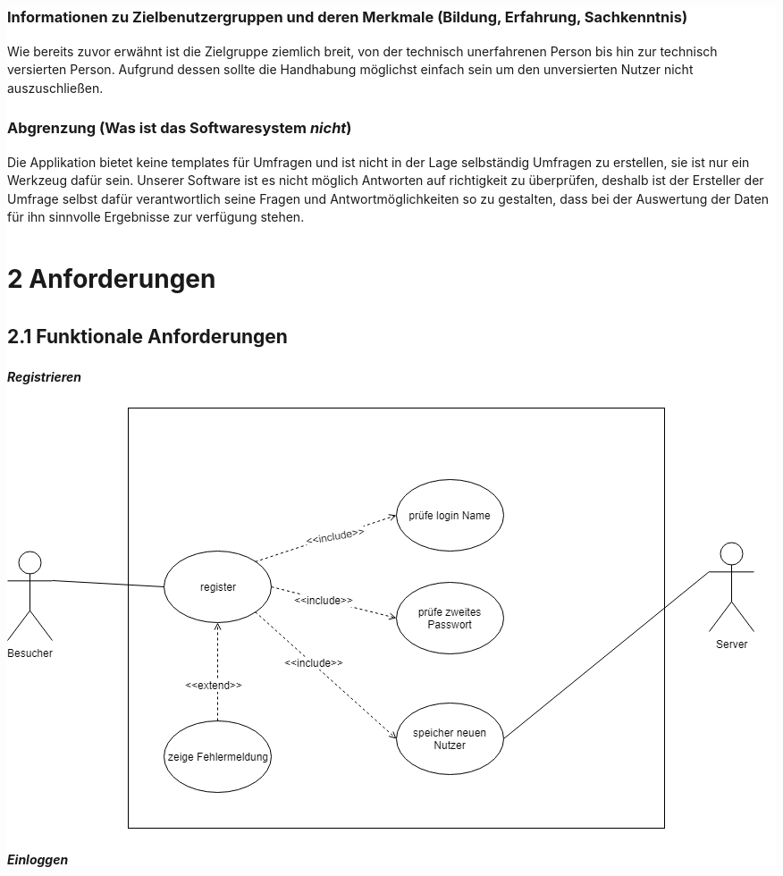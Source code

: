 ### Informationen zu Zielbenutzergruppen und deren Merkmale (Bildung, Erfahrung, Sachkenntnis)
Wie bereits zuvor erwähnt ist die Zielgruppe ziemlich breit, von der technisch unerfahrenen Person bis hin zur technisch versierten Person. Aufgrund dessen sollte die Handhabung möglichst einfach sein um den unversierten Nutzer nicht auszuschließen.

### Abgrenzung (Was ist das Softwaresystem _nicht_)
Die Applikation bietet keine templates für Umfragen und ist nicht in der Lage selbständig Umfragen zu erstellen, sie ist nur ein Werkzeug dafür sein. Unserer Software ist es nicht möglich Antworten auf richtigkeit zu überprüfen, deshalb ist der Ersteller der Umfrage selbst dafür verantwortlich seine Fragen und Antwortmöglichkeiten so zu gestalten, dass bei der Auswertung der Daten für ihn sinnvolle Ergebnisse zur verfügung stehen.

# 2 Anforderungen

## 2.1 Funktionale Anforderungen

##### Registrieren

![file not found](https://github.com/sl4d1c/richclientapplicationdevelopment2018/blob/master/pictures/diagrams/register.png)

##### Einloggen
